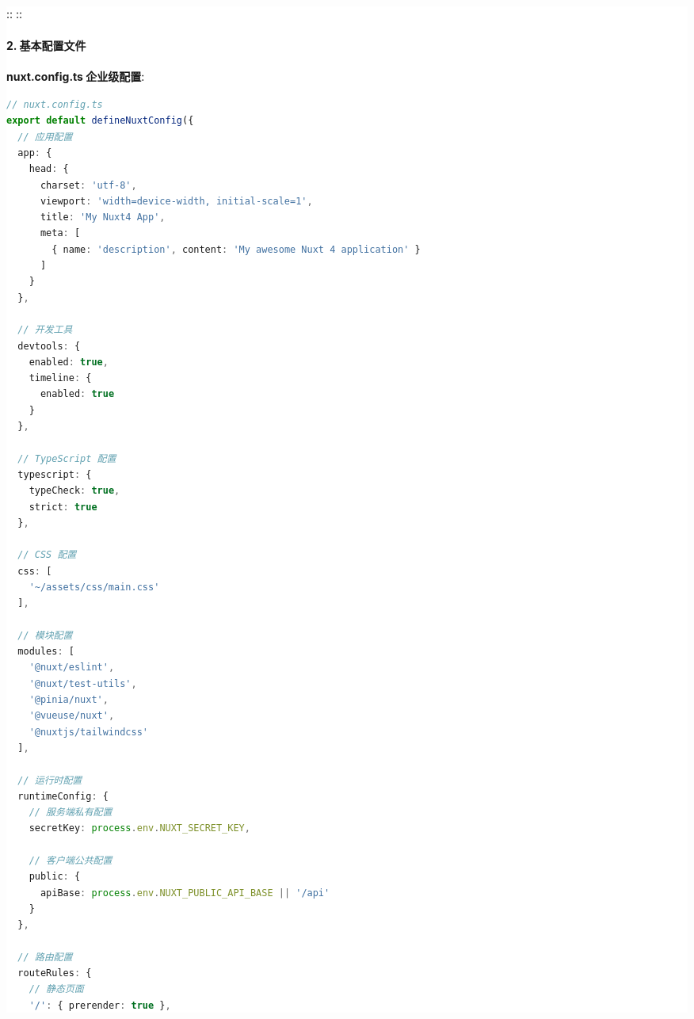   ::
::

#### 2. 基本配置文件

**nuxt.config.ts 企业级配置**:

```typescript
// nuxt.config.ts
export default defineNuxtConfig({
  // 应用配置
  app: {
    head: {
      charset: 'utf-8',
      viewport: 'width=device-width, initial-scale=1',
      title: 'My Nuxt4 App',
      meta: [
        { name: 'description', content: 'My awesome Nuxt 4 application' }
      ]
    }
  },

  // 开发工具
  devtools: { 
    enabled: true,
    timeline: {
      enabled: true
    }
  },

  // TypeScript 配置
  typescript: {
    typeCheck: true,
    strict: true
  },

  // CSS 配置
  css: [
    '~/assets/css/main.css'
  ],

  // 模块配置
  modules: [
    '@nuxt/eslint',
    '@nuxt/test-utils',
    '@pinia/nuxt',
    '@vueuse/nuxt',
    '@nuxtjs/tailwindcss'
  ],

  // 运行时配置
  runtimeConfig: {
    // 服务端私有配置
    secretKey: process.env.NUXT_SECRET_KEY,
    
    // 客户端公共配置
    public: {
      apiBase: process.env.NUXT_PUBLIC_API_BASE || '/api'
    }
  },

  // 路由配置
  routeRules: {
    // 静态页面
    '/': { prerender: true },
```
